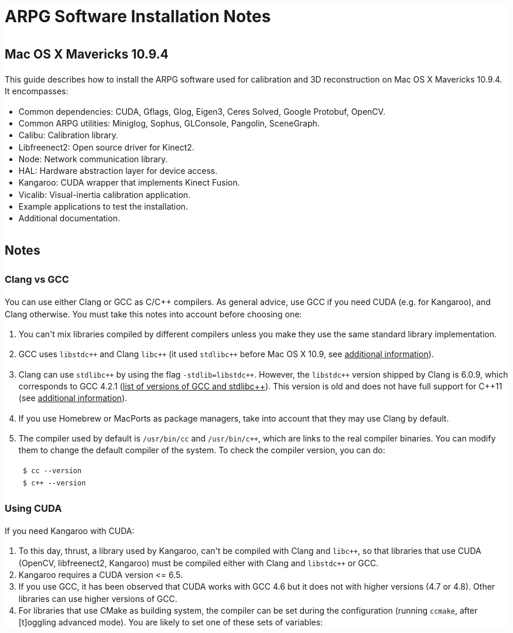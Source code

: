 # ARPG Software Installation Notes
## Mac OS X Mavericks 10.9.4

This guide describes how to install the ARPG software used for calibration and 3D reconstruction on Mac OS X Mavericks 10.9.4. It encompasses:
* Common dependencies: CUDA, Gflags, Glog, Eigen3, Ceres Solved, Google Protobuf, OpenCV.
* Common ARPG utilities: Miniglog, Sophus, GLConsole, Pangolin, SceneGraph.
* Calibu: Calibration library.
* Libfreenect2: Open source driver for Kinect2.
* Node: Network communication library.
* HAL: Hardware abstraction layer for device access.
* Kangaroo: CUDA wrapper that implements Kinect Fusion.
* Vicalib: Visual-inertia calibration application.
* Example applications to test the installation.
* Additional documentation.

## Notes

### Clang vs GCC

You can use either Clang or GCC as C/C++ compilers. As general advice, use GCC if you need CUDA (e.g. for Kangaroo), and Clang otherwise. You must take this notes into account before choosing one:

1. You can't mix libraries compiled by different compilers unless you make they use the same standard library implementation.
2. GCC uses `libstdc++` and Clang `libc++` (it used `stdlibc++` before Mac OS X 10.9, see [additional information](http://stackoverflow.com/questions/19774778/when-is-it-necessary-to-use-use-the-flag-stdlib-libstdc)).
3. Clang can use `stdlibc++` by using the flag `-stdlib=libstdc++`. However, the `libstdc++` version shipped by Clang is 6.0.9, which corresponds to GCC 4.2.1 ([list of versions of GCC and stdlibc++](https://gcc.gnu.org/onlinedocs/libstdc++/manual/abi.html)). This version is old and does not have full support for C++11 (see [additional information](http://stackoverflow.com/questions/26447231/clang-does-not-recognize-stdshared-ptr-with-libstdc)).
4. If you use Homebrew or MacPorts as package managers, take into account that they may use Clang by default.
5. The compiler used by default is `/usr/bin/cc` and `/usr/bin/c++`, which are links to the real compiler binaries. You can modify them to change the default compiler of the system. To check the compiler version, you can do:

        $ cc --version
        $ c++ --version


### Using CUDA
If you need Kangaroo with CUDA:

1. To this day, thrust, a library used by Kangaroo, can't be compiled with Clang and `libc++`, so that libraries that use CUDA (OpenCV, libfreenect2, Kangaroo) must be compiled either with Clang and `libstdc++` or GCC.
2. Kangaroo requires a CUDA version <= 6.5.
3. If you use GCC, it has been observed that CUDA works with GCC 4.6 but it does not with higher versions (4.7 or 4.8).  Other libraries can use higher versions of GCC.
4. For libraries that use CMake as building system, the compiler can be set during the configuration (running `ccmake`, after [t]oggling advanced mode). You are likely to set one of these sets of variables:

